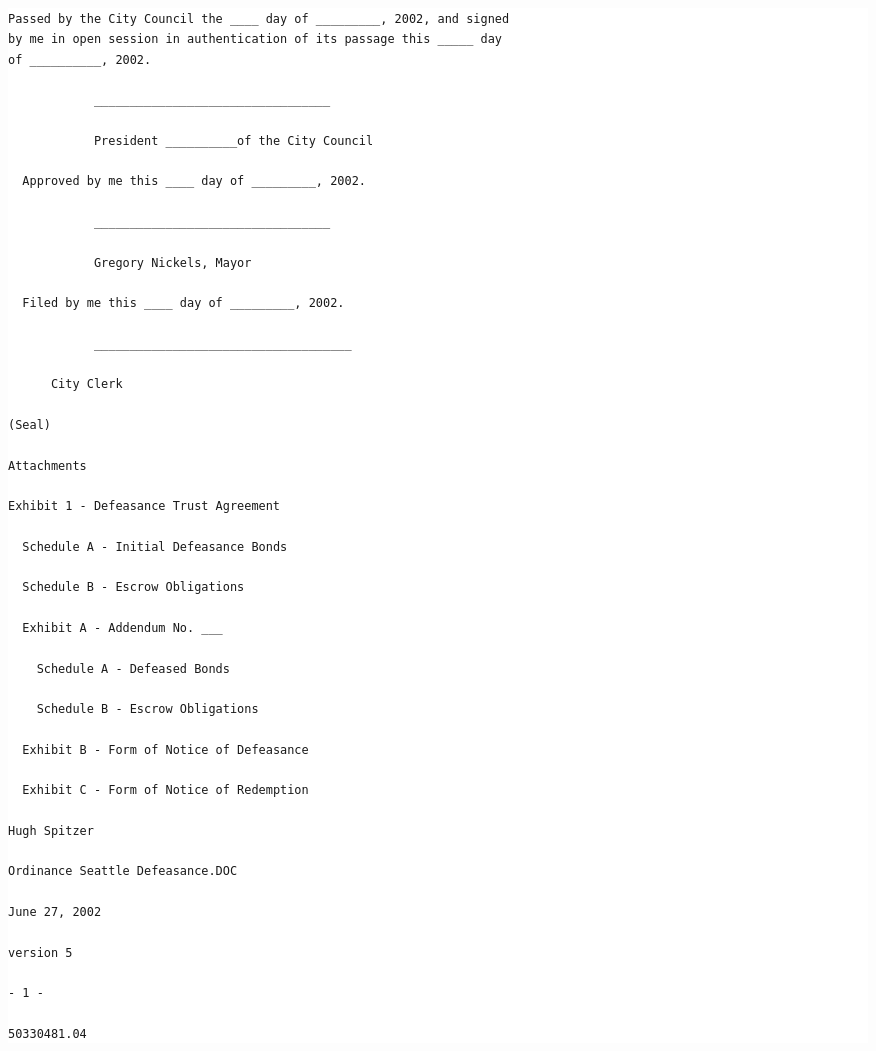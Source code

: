     Passed by the City Council the ____ day of _________, 2002, and signed  
    by me in open session in authentication of its passage this _____ day  
    of __________, 2002.  
  
                _________________________________  
  
                President __________of the City Council  
  
      Approved by me this ____ day of _________, 2002.  
  
                _________________________________  
  
                Gregory Nickels, Mayor  
  
      Filed by me this ____ day of _________, 2002.  
  
                ____________________________________  
  
          City Clerk  
  
    (Seal)  
  
    Attachments  
  
    Exhibit 1 - Defeasance Trust Agreement  
  
      Schedule A - Initial Defeasance Bonds  
  
      Schedule B - Escrow Obligations  
  
      Exhibit A - Addendum No. ___  
  
        Schedule A - Defeased Bonds  
  
        Schedule B - Escrow Obligations  
  
      Exhibit B - Form of Notice of Defeasance  
  
      Exhibit C - Form of Notice of Redemption  
  
    Hugh Spitzer  
  
    Ordinance Seattle Defeasance.DOC  
  
    June 27, 2002  
  
    version 5  
  
    - 1 -  
  
    50330481.04  
